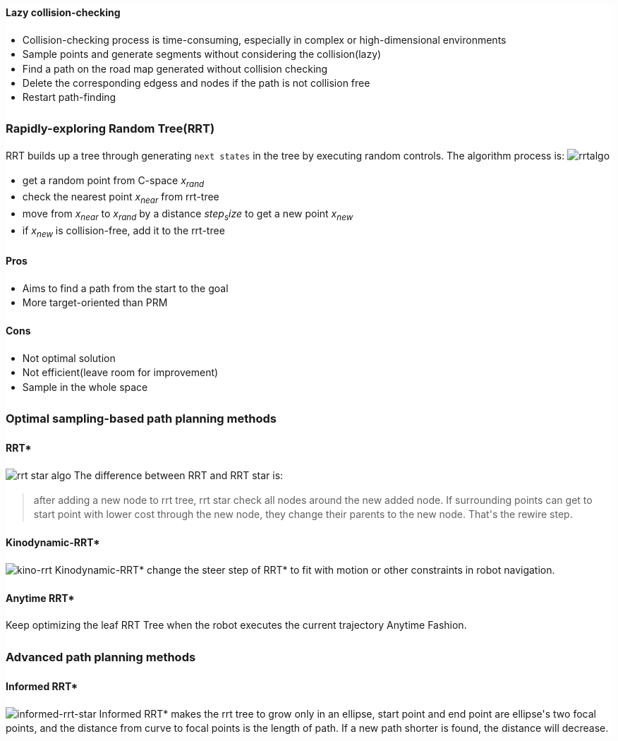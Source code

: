 #### Lazy collision-checking
- Collision-checking process is time-consuming, especially in complex or high-dimensional environments
- Sample points and generate segments without considering the collision(lazy)
- Find a path on the road map generated without collision checking
- Delete the corresponding edgess and nodes if the path is not collision free
- Restart path-finding

### Rapidly-exploring Random Tree(RRT)
RRT builds up a tree through generating `next states` in the tree by executing random controls.
The algorithm process is:
![rrtalgo](/images/2021/planning/rrt_algorithm.png)

- get a random point from C-space $x_{rand}$
- check the nearest point $x_{near}$ from rrt-tree 
- move from $x_{near}$ to $x_{rand}$ by a distance $step_size$ to get a new point $x_{new}$
- if $x_{new}$ is collision-free, add it to the rrt-tree

#### Pros
- Aims to find a path from the start to the goal
- More target-oriented than PRM

#### Cons
- Not optimal solution
- Not efficient(leave room for improvement)
- Sample in the whole space

### Optimal sampling-based path planning methods

#### RRT\*
![rrt star algo](/images/2021/planning/rrt_star_algo.png)
The difference between RRT and RRT star is:
> after adding a new node to rrt tree, rrt star check all nodes around the new added node. If surrounding points can get to start point with lower cost through the new node, they change their parents to the new node. That's the rewire step.

#### Kinodynamic-RRT\*
![kino-rrt](/images/2021/planning/kino-rrt.png)
Kinodynamic-RRT\* change the steer step of RRT\* to fit with motion or other constraints in robot navigation.

#### Anytime RRT\*
Keep optimizing the leaf RRT Tree when the robot executes the current trajectory Anytime Fashion.

### Advanced path planning methods

#### Informed RRT\*
![informed-rrt-star](/images/2021/planning/informed-rrt-star.png)
Informed RRT\* makes the rrt tree to grow only in an ellipse, start point and end point are ellipse's two focal points, and the distance from curve to focal points is the length of path. If a new path shorter is found, the distance will decrease. 
